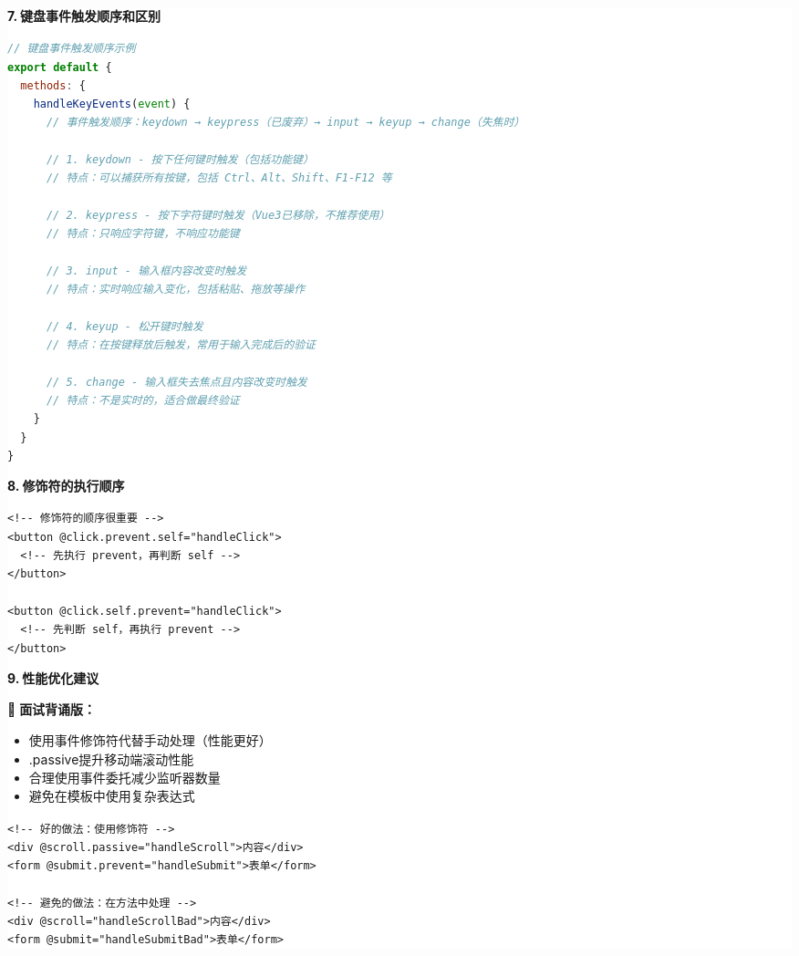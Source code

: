 **7. 键盘事件触发顺序和区别**

```javascript
// 键盘事件触发顺序示例
export default {
  methods: {
    handleKeyEvents(event) {
      // 事件触发顺序：keydown → keypress（已废弃）→ input → keyup → change（失焦时）

      // 1. keydown - 按下任何键时触发（包括功能键）
      // 特点：可以捕获所有按键，包括 Ctrl、Alt、Shift、F1-F12 等

      // 2. keypress - 按下字符键时触发（Vue3已移除，不推荐使用）
      // 特点：只响应字符键，不响应功能键

      // 3. input - 输入框内容改变时触发
      // 特点：实时响应输入变化，包括粘贴、拖放等操作

      // 4. keyup - 松开键时触发
      // 特点：在按键释放后触发，常用于输入完成后的验证

      // 5. change - 输入框失去焦点且内容改变时触发
      // 特点：不是实时的，适合做最终验证
    }
  }
}
```

**8. 修饰符的执行顺序**

```vue
<!-- 修饰符的顺序很重要 -->
<button @click.prevent.self="handleClick">
  <!-- 先执行 prevent，再判断 self -->
</button>

<button @click.self.prevent="handleClick">
  <!-- 先判断 self，再执行 prevent -->
</button>
```

**9. 性能优化建议**

📝 **面试背诵版：**
- 使用事件修饰符代替手动处理（性能更好）
- .passive提升移动端滚动性能
- 合理使用事件委托减少监听器数量
- 避免在模板中使用复杂表达式

```vue
<!-- 好的做法：使用修饰符 -->
<div @scroll.passive="handleScroll">内容</div>
<form @submit.prevent="handleSubmit">表单</form>

<!-- 避免的做法：在方法中处理 -->
<div @scroll="handleScrollBad">内容</div>
<form @submit="handleSubmitBad">表单</form>
```
